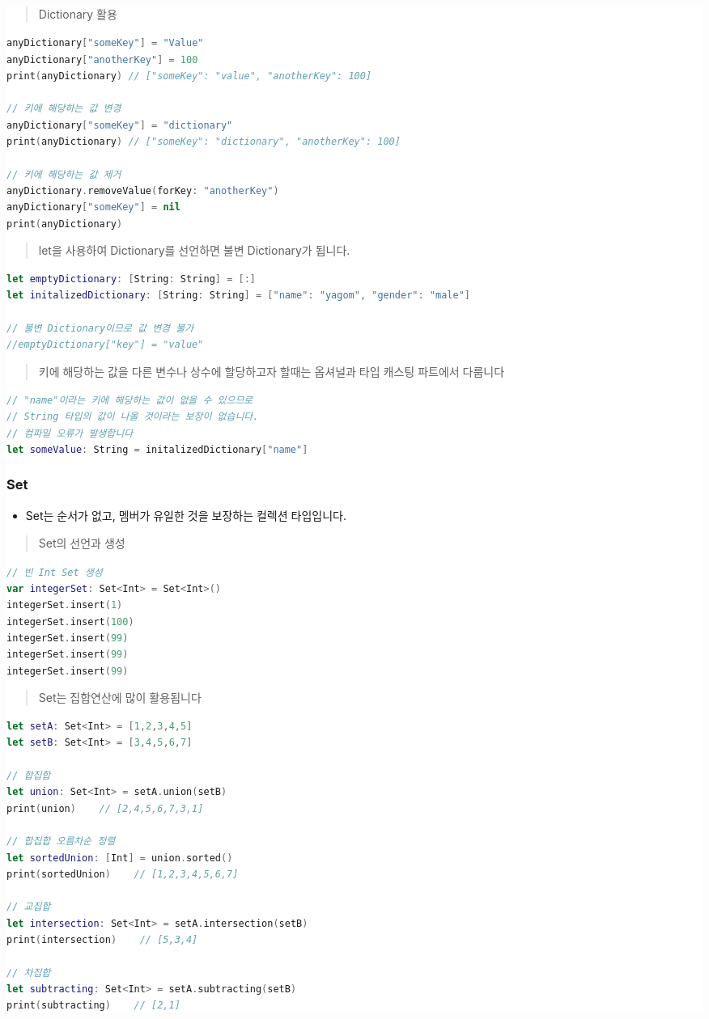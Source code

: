 > Dictionary 활용
```swift
anyDictionary["someKey"] = "Value"
anyDictionary["anotherKey"] = 100
print(anyDictionary) // ["someKey": "value", "anotherKey": 100]

// 키에 해당하는 값 변경
anyDictionary["someKey"] = "dictionary"
print(anyDictionary) // ["someKey": "dictionary", "anotherKey": 100]

// 키에 해당하는 값 제거
anyDictionary.removeValue(forKey: "anotherKey")
anyDictionary["someKey"] = nil
print(anyDictionary)
```

> let을 사용하여 Dictionary를 선언하면 불변 Dictionary가 됩니다.
```swift
let emptyDictionary: [String: String] = [:]
let initalizedDictionary: [String: String] = ["name": "yagom", "gender": "male"]

// 불변 Dictionary이므로 값 변경 불가
//emptyDictionary["key"] = "value"
```

> 키에 해당하는 값을 다른 변수나 상수에 할당하고자 할때는 옵셔널과 타입 캐스팅 파트에서 다룹니다
```swift
// "name"이라는 키에 해당하는 값이 없을 수 있으므로 
// String 타입의 값이 나올 것이라는 보장이 없습니다.
// 컴파일 오류가 발생합니다
let someValue: String = initalizedDictionary["name"]
```

### Set
* Set는 순서가 없고, 멤버가 유일한 것을 보장하는 컬렉션 타입입니다.

> Set의 선언과 생성
```swift
// 빈 Int Set 생성
var integerSet: Set<Int> = Set<Int>()
integerSet.insert(1)
integerSet.insert(100)
integerSet.insert(99)
integerSet.insert(99)
integerSet.insert(99)
```

> Set는 집합연산에 많이 활용됩니다
```swift
let setA: Set<Int> = [1,2,3,4,5]
let setB: Set<Int> = [3,4,5,6,7]

// 합집합
let union: Set<Int> = setA.union(setB)
print(union)    // [2,4,5,6,7,3,1]

// 합집합 오름차순 정렬
let sortedUnion: [Int] = union.sorted()
print(sortedUnion)    // [1,2,3,4,5,6,7]

// 교집합
let intersection: Set<Int> = setA.intersection(setB)
print(intersection)    // [5,3,4]

// 차집합
let subtracting: Set<Int> = setA.subtracting(setB)
print(subtracting)    // [2,1]
```